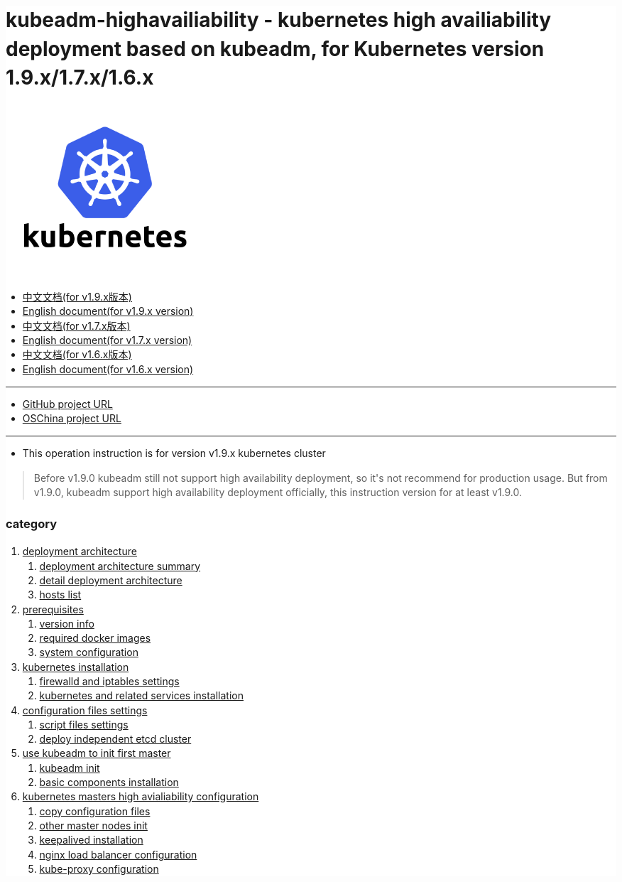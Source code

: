 # kubeadm-highavailiability - kubernetes high availiability deployment based on kubeadm, for Kubernetes version 1.9.x/1.7.x/1.6.x

![k8s logo](images/v1.6-v1.7/Kubernetes.png)

- [中文文档(for v1.9.x版本)](README_CN.md)
- [English document(for v1.9.x version)](README.md)
- [中文文档(for v1.7.x版本)](v1.6-v1.7/README_CN.md)
- [English document(for v1.7.x version)](v1.6-v1.7/README.md)
- [中文文档(for v1.6.x版本)](v1.6-v1.7/README_v1.6.x_CN.md)
- [English document(for v1.6.x version)](v1.6-v1.7/README_v1.6.x.md)

---

- [GitHub project URL](https://github.com/cookeem/kubeadm-ha/)
- [OSChina project URL](https://git.oschina.net/cookeem/kubeadm-ha/)

---

- This operation instruction is for version v1.9.x kubernetes cluster

> Before v1.9.0 kubeadm still not support high availability deployment, so it's not recommend for production usage. But from v1.9.0, kubeadm support high availability deployment officially, this instruction version for at least v1.9.0.

### category

1. [deployment architecture](#deployment-architecture)
    1. [deployment architecture summary](#deployment-architecture-summary)
    1. [detail deployment architecture](#detail-deployment-architecture)
    1. [hosts list](#hosts-list)
1. [prerequisites](#prerequisites)
    1. [version info](#version-info)
    1. [required docker images](#required-docker-images)
    1. [system configuration](#system-configuration)
1. [kubernetes installation](#kubernetes-installation)
    1. [firewalld and iptables settings](#firewalld-and-iptables-settings)
    1. [kubernetes and related services installation](#kubernetes-and-related-services-installation)
1. [configuration files settings](#configuration-files-settings)
    1. [script files settings](#script-files-settings) 
    1. [deploy independent etcd cluster](#deploy-independent-etcd-cluster)
1. [use kubeadm to init first master](#use-kubeadm-to-init-first-master)
    1. [kubeadm init](#kubeadm-init)
    1. [basic components installation](#basic-components-installation)
1. [kubernetes masters high avialiability configuration](#kubernetes-masters-high-avialiability-configuration)
    1. [copy configuration files](#copy-configuration-files)
    1. [other master nodes init](#other-master-nodes-init)
    1. [keepalived installation](#keepalived-installation)
    1. [nginx load balancer configuration](#nginx-load-balancer-configuration)
    1. [kube-proxy configuration](#kube-proxy-configuration)